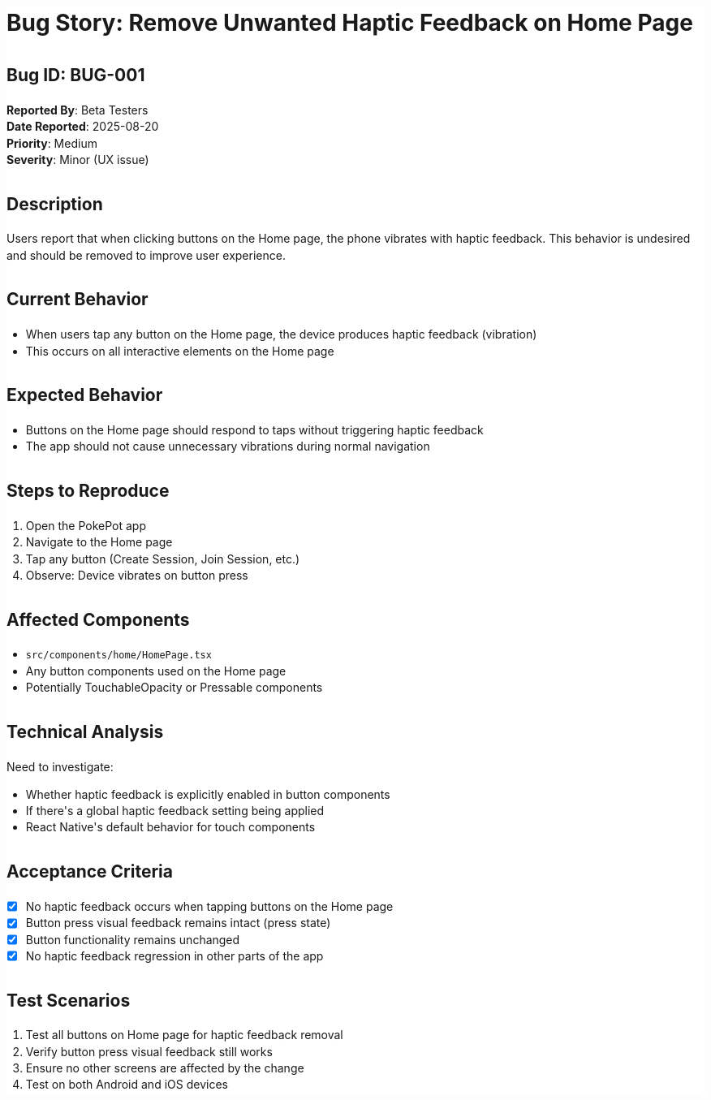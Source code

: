 # Bug Story: Remove Unwanted Haptic Feedback on Home Page

## Bug ID: BUG-001
**Reported By**: Beta Testers  
**Date Reported**: 2025-08-20  
**Priority**: Medium  
**Severity**: Minor (UX issue)  

## Description
Users report that when clicking buttons on the Home page, the phone vibrates with haptic feedback. This behavior is undesired and should be removed to improve user experience.

## Current Behavior
- When users tap any button on the Home page, the device produces haptic feedback (vibration)
- This occurs on all interactive elements on the Home page

## Expected Behavior
- Buttons on the Home page should respond to taps without triggering haptic feedback
- The app should not cause unnecessary vibrations during normal navigation

## Steps to Reproduce
1. Open the PokePot app
2. Navigate to the Home page
3. Tap any button (Create Session, Join Session, etc.)
4. Observe: Device vibrates on button press

## Affected Components
- `src/components/home/HomePage.tsx`
- Any button components used on the Home page
- Potentially TouchableOpacity or Pressable components

## Technical Analysis
Need to investigate:
- Whether haptic feedback is explicitly enabled in button components
- If there's a global haptic feedback setting being applied
- React Native's default behavior for touch components

## Acceptance Criteria
- [x] No haptic feedback occurs when tapping buttons on the Home page
- [x] Button press visual feedback remains intact (press state)
- [x] Button functionality remains unchanged
- [x] No haptic feedback regression in other parts of the app

## Test Scenarios
1. Test all buttons on Home page for haptic feedback removal
2. Verify button press visual feedback still works
3. Ensure no other screens are affected by the change
4. Test on both Android and iOS devices
